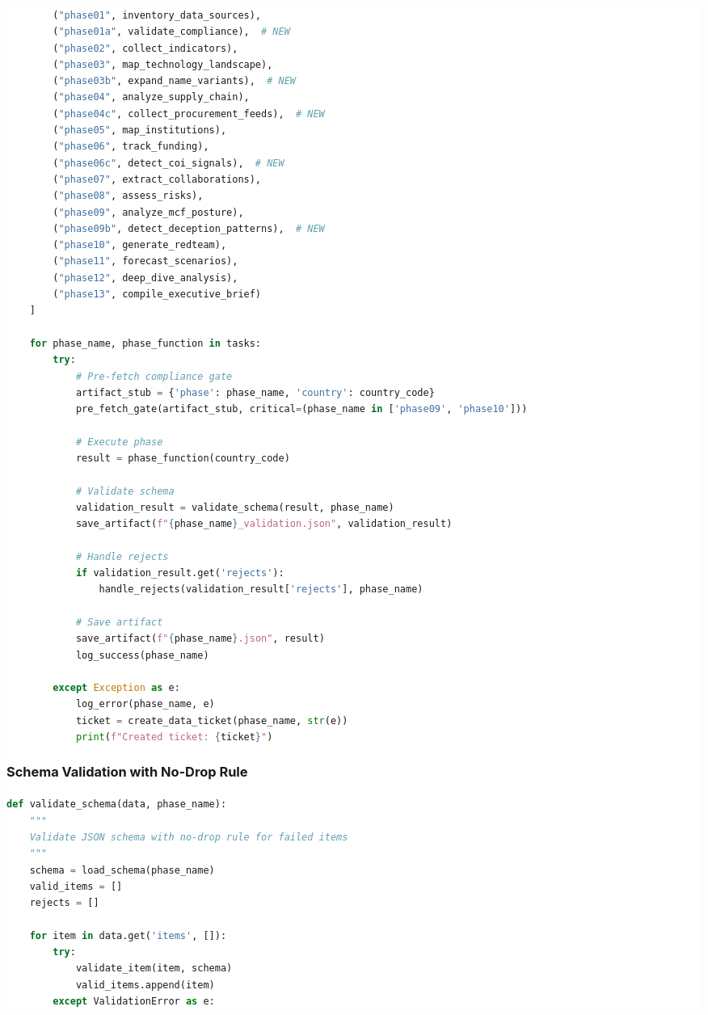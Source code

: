 ```python
        ("phase01", inventory_data_sources),
        ("phase01a", validate_compliance),  # NEW
        ("phase02", collect_indicators),
        ("phase03", map_technology_landscape),
        ("phase03b", expand_name_variants),  # NEW
        ("phase04", analyze_supply_chain),
        ("phase04c", collect_procurement_feeds),  # NEW
        ("phase05", map_institutions),
        ("phase06", track_funding),
        ("phase06c", detect_coi_signals),  # NEW
        ("phase07", extract_collaborations),
        ("phase08", assess_risks),
        ("phase09", analyze_mcf_posture),
        ("phase09b", detect_deception_patterns),  # NEW
        ("phase10", generate_redteam),
        ("phase11", forecast_scenarios),
        ("phase12", deep_dive_analysis),
        ("phase13", compile_executive_brief)
    ]

    for phase_name, phase_function in tasks:
        try:
            # Pre-fetch compliance gate
            artifact_stub = {'phase': phase_name, 'country': country_code}
            pre_fetch_gate(artifact_stub, critical=(phase_name in ['phase09', 'phase10']))

            # Execute phase
            result = phase_function(country_code)

            # Validate schema
            validation_result = validate_schema(result, phase_name)
            save_artifact(f"{phase_name}_validation.json", validation_result)

            # Handle rejects
            if validation_result.get('rejects'):
                handle_rejects(validation_result['rejects'], phase_name)

            # Save artifact
            save_artifact(f"{phase_name}.json", result)
            log_success(phase_name)

        except Exception as e:
            log_error(phase_name, e)
            ticket = create_data_ticket(phase_name, str(e))
            print(f"Created ticket: {ticket}")
```

### Schema Validation with No-Drop Rule

```python
def validate_schema(data, phase_name):
    """
    Validate JSON schema with no-drop rule for failed items
    """
    schema = load_schema(phase_name)
    valid_items = []
    rejects = []

    for item in data.get('items', []):
        try:
            validate_item(item, schema)
            valid_items.append(item)
        except ValidationError as e:
```
